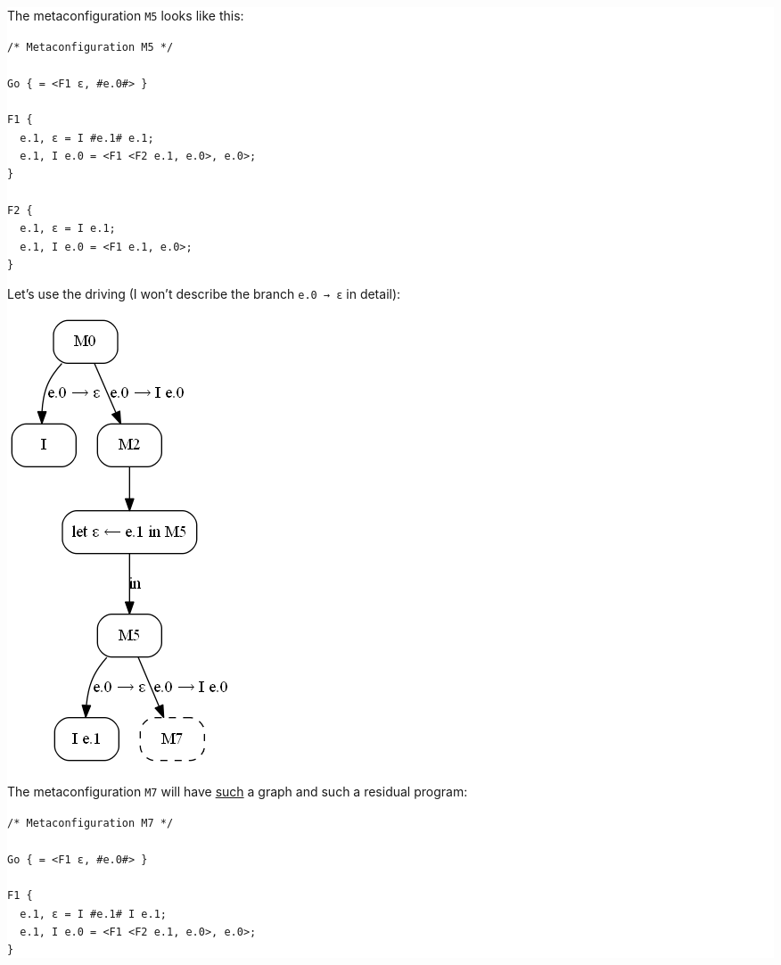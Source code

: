 The metaconfiguration `M5` looks like this:

    /* Metaconfiguration M5 */

    Go { = <F1 ε, #e.0#> }

    F1 {
      e.1, ε = I #e.1# e.1;
      e.1, I e.0 = <F1 <F2 e.1, e.0>, e.0>;
    }

    F2 {
      e.1, ε = I e.1;
      e.1, I e.0 = <F1 e.1, e.0>;
    }

Let’s use the driving (I won’t describe the branch `e.0 → ε` in detail):

![distillery/6090-fib2.dot](distillery/6090-fib2.png)

The metaconfiguration `M7` will have [such](distillery/6100-fib2.png)
a graph and such a residual program:

    /* Metaconfiguration M7 */

    Go { = <F1 ε, #e.0#> }

    F1 {
      e.1, ε = I #e.1# I e.1;
      e.1, I e.0 = <F1 <F2 e.1, e.0>, e.0>;
    }
